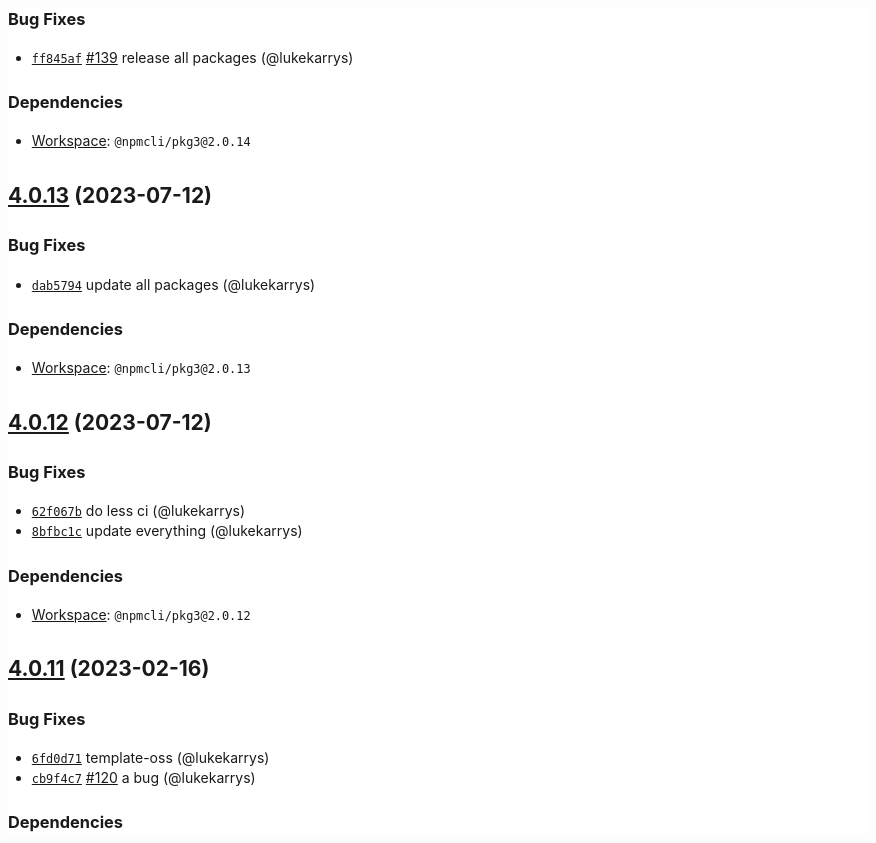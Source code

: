 ### Bug Fixes

* [`ff845af`](https://github.com/npm/npm-cli-release-please/commit/ff845afa895bc2e52889768462d2d376a23e482f) [#139](https://github.com/npm/npm-cli-release-please/pull/139) release all packages (@lukekarrys)

### Dependencies

* [Workspace](https://github.com/npm/npm-cli-release-please/releases/tag/pkg3-v2.0.14): `@npmcli/pkg3@2.0.14`

## [4.0.13](https://github.com/npm/npm-cli-release-please/compare/pkg2-v4.0.12...pkg2-v4.0.13) (2023-07-12)

### Bug Fixes

* [`dab5794`](https://github.com/npm/npm-cli-release-please/commit/dab5794a407dbb53a9d9c64f6e3b397b795dcdac) update all packages (@lukekarrys)

### Dependencies

* [Workspace](https://github.com/npm/npm-cli-release-please/releases/tag/pkg3-v2.0.13): `@npmcli/pkg3@2.0.13`

## [4.0.12](https://github.com/npm/npm-cli-release-please/compare/pkg2-v4.0.11...pkg2-v4.0.12) (2023-07-12)

### Bug Fixes

* [`62f067b`](https://github.com/npm/npm-cli-release-please/commit/62f067bc6cdcfc959d880ab79e1a7e21e24b9c80) do less ci (@lukekarrys)
* [`8bfbc1c`](https://github.com/npm/npm-cli-release-please/commit/8bfbc1c093cf35e84fd8b13e036c73f368af5507) update everything (@lukekarrys)

### Dependencies

* [Workspace](https://github.com/npm/npm-cli-release-please/releases/tag/pkg3-v2.0.12): `@npmcli/pkg3@2.0.12`

## [4.0.11](https://github.com/npm/npm-cli-release-please/compare/pkg2-v4.0.10...pkg2-v4.0.11) (2023-02-16)

### Bug Fixes

* [`6fd0d71`](https://github.com/npm/npm-cli-release-please/commit/6fd0d71ffdf87ae9946b04f71a0c8ef0adf85fac) template-oss (@lukekarrys)
* [`cb9f4c7`](https://github.com/npm/npm-cli-release-please/commit/cb9f4c79bccb196161b3ab7a6a502876807b2553) [#120](https://github.com/npm/npm-cli-release-please/pull/120) a bug (@lukekarrys)

### Dependencies
